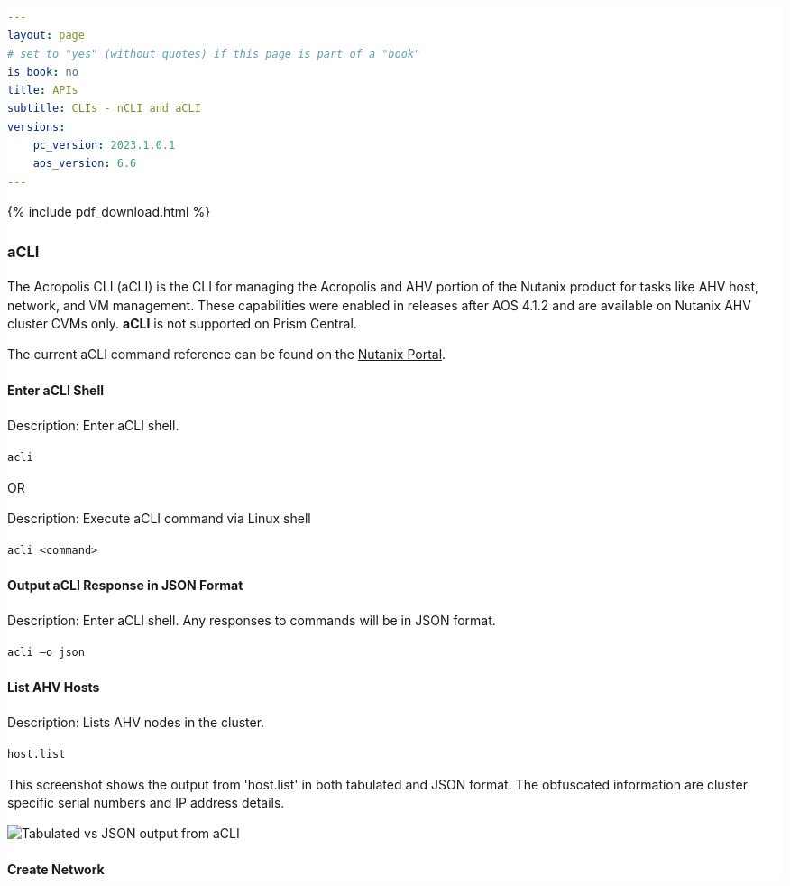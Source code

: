 ```yaml
---
layout: page
# set to "yes" (without quotes) if this page is part of a "book"
is_book: no
title: APIs
subtitle: CLIs - nCLI and aCLI
versions:
    pc_version: 2023.1.0.1
    aos_version: 6.6
---
```


{% include pdf_download.html %}

### aCLI

The Acropolis CLI (aCLI) is the CLI for managing the Acropolis and AHV portion of the Nutanix product for tasks like AHV host, network, and VM management. These capabilities were enabled in releases after AOS 4.1.2 and are available on Nutanix AHV cluster CVMs only. **aCLI** is not supported on Prism Central.

The current aCLI command reference can be found on the [Nutanix Portal](https://portal.nutanix.com/page/documents/details?targetId=Command-Ref-AOS-v6_6:man-acli-c.html "Nutanix Portal - acli Command Reference").

#### Enter aCLI Shell

Description: Enter aCLI shell.

<pre><code class="language-shell">acli</code></pre>

OR

Description: Execute aCLI command via Linux shell

<pre><code class="language-shell">acli &lt;command&gt;</code></pre>

#### Output aCLI Response in JSON Format

Description: Enter aCLI shell. Any responses to commands will be in JSON format.

<pre><code class="language-shell">acli –o json</code></pre>

#### List AHV Hosts

Description: Lists AHV nodes in the cluster.

<pre><code class="language-shell">host.list</code></pre>

This screenshot shows the output from 'host.list' in both tabulated and JSON format. The obfuscated information are cluster specific serial numbers and IP address details.

![Tabulated vs JSON output from aCLI](/imagesv2/acli_json.png "Tabulated vs JSON output from acli")

#### Create Network
